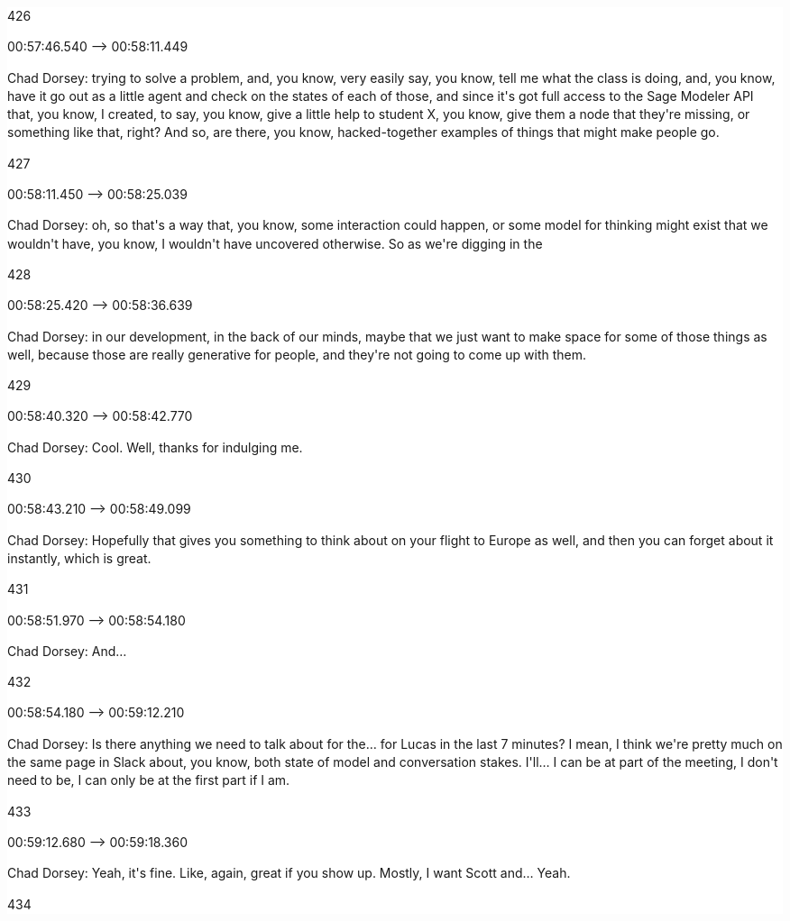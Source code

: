 426

00:57:46\.540 \-\-\> 00:58:11\.449

Chad Dorsey: trying to solve a problem, and, you know, very easily say, you know, tell me what the class is doing, and, you know, have it go out as a little agent and check on the states of each of those, and since it's got full access to the Sage Modeler API that, you know, I created, to say, you know, give a little help to student X, you know, give them a node that they're missing, or something like that, right? And so, are there, you know, hacked\-together examples of things that might make people go.

427

00:58:11\.450 \-\-\> 00:58:25\.039

Chad Dorsey: oh, so that's a way that, you know, some interaction could happen, or some model for thinking might exist that we wouldn't have, you know, I wouldn't have uncovered otherwise. So as we're digging in the

428

00:58:25\.420 \-\-\> 00:58:36\.639

Chad Dorsey: in our development, in the back of our minds, maybe that we just want to make space for some of those things as well, because those are really generative for people, and they're not going to come up with them.

429

00:58:40\.320 \-\-\> 00:58:42\.770

Chad Dorsey: Cool. Well, thanks for indulging me.

430

00:58:43\.210 \-\-\> 00:58:49\.099

Chad Dorsey: Hopefully that gives you something to think about on your flight to Europe as well, and then you can forget about it instantly, which is great.

431

00:58:51\.970 \-\-\> 00:58:54\.180

Chad Dorsey: And…

432

00:58:54\.180 \-\-\> 00:59:12\.210

Chad Dorsey: Is there anything we need to talk about for the… for Lucas in the last 7 minutes? I mean, I think we're pretty much on the same page in Slack about, you know, both state of model and conversation stakes. I'll… I can be at part of the meeting, I don't need to be, I can only be at the first part if I am.

433

00:59:12\.680 \-\-\> 00:59:18\.360

Chad Dorsey: Yeah, it's fine. Like, again, great if you show up. Mostly, I want Scott and… Yeah.

434

